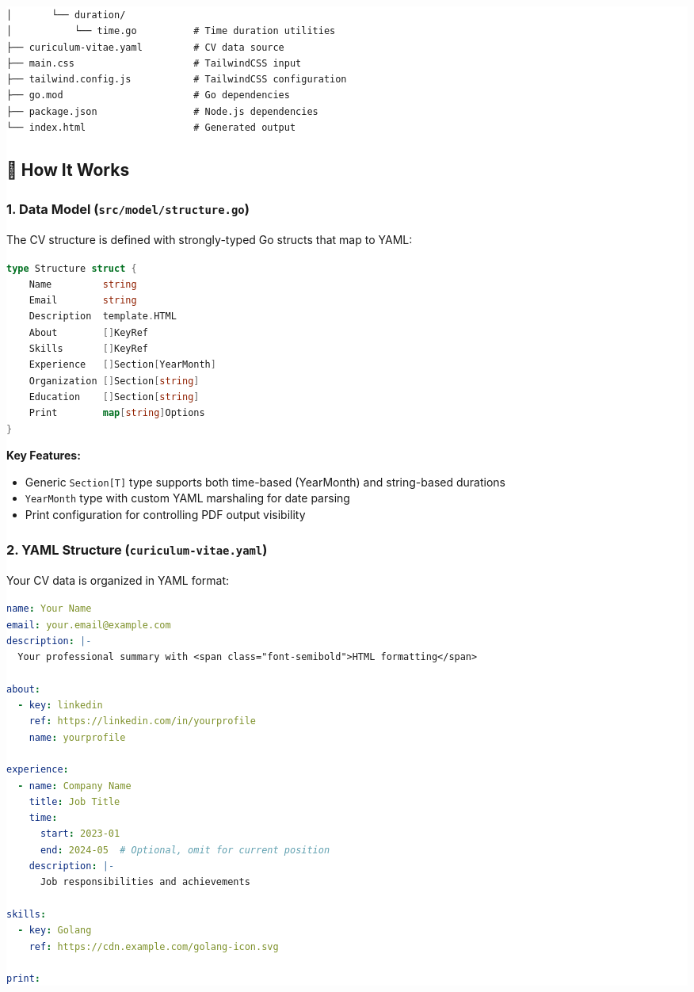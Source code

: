 ```text
│       └── duration/
│           └── time.go          # Time duration utilities
├── curiculum-vitae.yaml         # CV data source
├── main.css                     # TailwindCSS input
├── tailwind.config.js           # TailwindCSS configuration
├── go.mod                       # Go dependencies
├── package.json                 # Node.js dependencies
└── index.html                   # Generated output
```

## 🔧 How It Works

### 1. Data Model (`src/model/structure.go`)

The CV structure is defined with strongly-typed Go structs that map to YAML:

```go
type Structure struct {
    Name         string
    Email        string
    Description  template.HTML
    About        []KeyRef
    Skills       []KeyRef
    Experience   []Section[YearMonth]
    Organization []Section[string]
    Education    []Section[string]
    Print        map[string]Options
}
```

**Key Features:**

- Generic `Section[T]` type supports both time-based (YearMonth) and string-based durations
- `YearMonth` type with custom YAML marshaling for date parsing
- Print configuration for controlling PDF output visibility

### 2. YAML Structure (`curiculum-vitae.yaml`)

Your CV data is organized in YAML format:

```yaml
name: Your Name
email: your.email@example.com
description: |-
  Your professional summary with <span class="font-semibold">HTML formatting</span>

about:
  - key: linkedin
    ref: https://linkedin.com/in/yourprofile
    name: yourprofile

experience:
  - name: Company Name
    title: Job Title
    time:
      start: 2023-01
      end: 2024-05  # Optional, omit for current position
    description: |-
      Job responsibilities and achievements

skills:
  - key: Golang
    ref: https://cdn.example.com/golang-icon.svg

print:
```